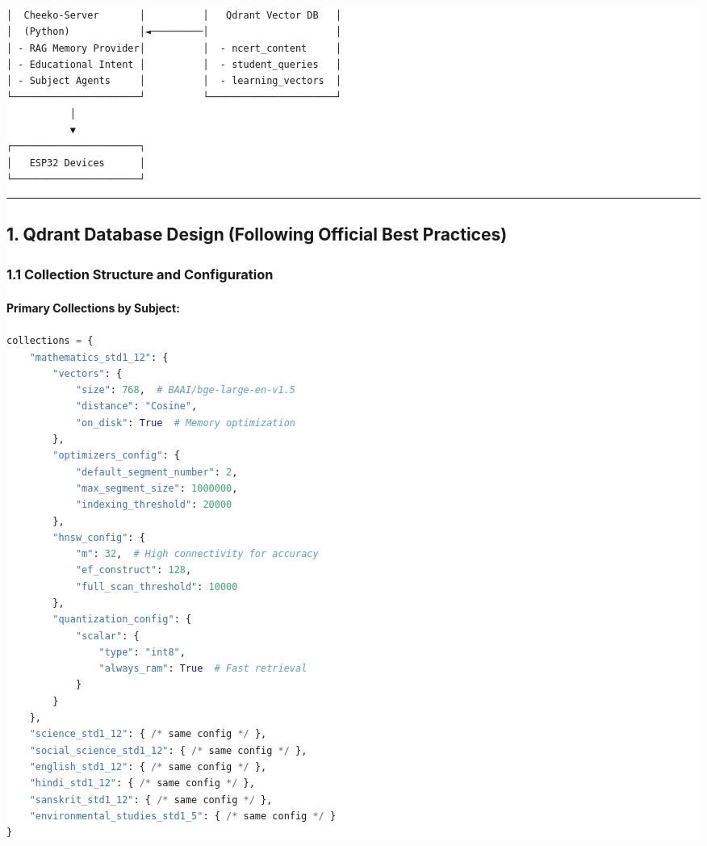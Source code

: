 ```
│  Cheeko-Server       │          │   Qdrant Vector DB   │
│  (Python)            │◄─────────│                      │
│ - RAG Memory Provider│          │  - ncert_content     │
│ - Educational Intent │          │  - student_queries   │
│ - Subject Agents     │          │  - learning_vectors  │
└──────────────────────┘          └──────────────────────┘
           │
           ▼
┌──────────────────────┐
│   ESP32 Devices      │
└──────────────────────┘
```

---



## 1. Qdrant Database Design (Following Official Best Practices)

### 1.1 Collection Structure and Configuration

#### Primary Collections by Subject:
```python
collections = {
    "mathematics_std1_12": {
        "vectors": {
            "size": 768,  # BAAI/bge-large-en-v1.5
            "distance": "Cosine",
            "on_disk": True  # Memory optimization
        },
        "optimizers_config": {
            "default_segment_number": 2,
            "max_segment_size": 1000000,
            "indexing_threshold": 20000
        },
        "hnsw_config": {
            "m": 32,  # High connectivity for accuracy
            "ef_construct": 128,
            "full_scan_threshold": 10000
        },
        "quantization_config": {
            "scalar": {
                "type": "int8",
                "always_ram": True  # Fast retrieval
            }
        }
    },
    "science_std1_12": { /* same config */ },
    "social_science_std1_12": { /* same config */ },
    "english_std1_12": { /* same config */ },
    "hindi_std1_12": { /* same config */ },
    "sanskrit_std1_12": { /* same config */ },
    "environmental_studies_std1_5": { /* same config */ }
}
```
